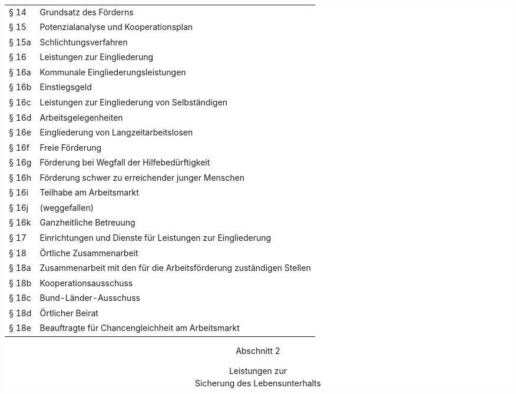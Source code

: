 |       |                                                                     |
| :---- | :------------------------------------------------------------------ |
| § 14  | Grundsatz des Förderns                                              |
| § 15  | Potenzialanalyse und Kooperationsplan                               |
| § 15a | Schlichtungsverfahren                                               |
| § 16  | Leistungen zur Eingliederung                                        |
| § 16a | Kommunale Eingliederungsleistungen                                  |
| § 16b | Einstiegsgeld                                                       |
| § 16c | Leistungen zur Eingliederung von Selbständigen                      |
| § 16d | Arbeitsgelegenheiten                                                |
| § 16e | Eingliederung von Langzeitarbeitslosen                              |
| § 16f | Freie Förderung                                                     |
| § 16g | Förderung bei Wegfall der Hilfebedürftigkeit                        |
| § 16h | Förderung schwer zu erreichender junger Menschen                    |
| § 16i | Teilhabe am Arbeitsmarkt                                            |
| § 16j | (weggefallen)                                                       |
| § 16k | Ganzheitliche Betreuung                                             |
| § 17  | Einrichtungen und Dienste für Leistungen zur Eingliederung          |
| § 18  | Örtliche Zusammenarbeit                                             |
| § 18a | Zusammenarbeit mit den für die Arbeitsförderung zuständigen Stellen |
| § 18b | Kooperationsausschuss                                               |
| § 18c | Bund-Länder-Ausschuss                                               |
| § 18d | Örtlicher Beirat                                                    |
| § 18e | Beauftragte für Chancengleichheit am Arbeitsmarkt                   |

</div>

<div class="S4" style="text-align:center;">

Abschnitt 2

</div>

<div class="S4" style="text-align:center;">

Leistungen zur  
Sicherung des Lebensunterhalts

</div>
